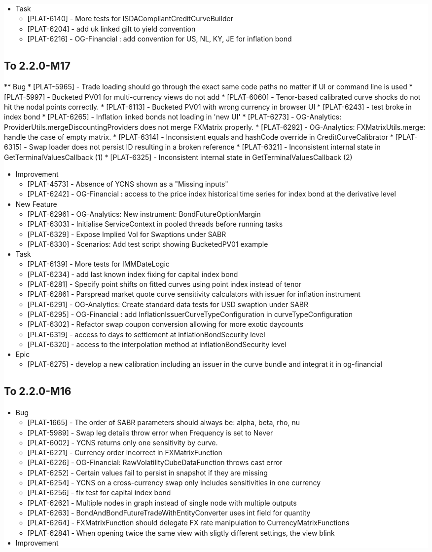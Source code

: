 * Task
    * [PLAT-6140] - More tests for ISDACompliantCreditCurveBuilder
    * [PLAT-6204] - add uk linked gilt to yield convention
    * [PLAT-6216] - OG-Financial : add convention for US, NL, KY, JE for inflation bond


To 2.2.0-M17
------------

** Bug
    * [PLAT-5965] - Trade loading should go through the exact same code paths no matter if UI or command line is used
    * [PLAT-5997] - Bucketed PV01 for multi-currency views do not add
    * [PLAT-6060] - Tenor-based calibrated curve shocks do not hit the nodal points correctly.
    * [PLAT-6113] - Bucketed PV01 with wrong currency in browser UI
    * [PLAT-6243] - test broke in index bond
    * [PLAT-6265] - Inflation linked bonds not loading in 'new UI'
    * [PLAT-6273] - OG-Analytics: ProviderUtils.mergeDiscountingProviders does not merge FXMatrix properly.
    * [PLAT-6292] - OG-Analytics: FXMatrixUtils.merge: handle the case of empty matrix.
    * [PLAT-6314] - Inconsistent equals and hashCode override in CreditCurveCalibrator
    * [PLAT-6315] - Swap loader does not persist ID resulting in a broken reference
    * [PLAT-6321] - Inconsistent internal state in GetTerminalValuesCallback (1)
    * [PLAT-6325] - Inconsistent internal state in GetTerminalValuesCallback (2)
* Improvement
    * [PLAT-4573] - Absence of YCNS shown as a "Missing inputs"
    * [PLAT-6242] - OG-Financial : access to the price index historical time series for index bond at the derivative level
* New Feature
    * [PLAT-6296] - OG-Analytics: New instrument: BondFutureOptionMargin
    * [PLAT-6303] - Initialise ServiceContext in pooled threads before running tasks
    * [PLAT-6329] - Expose Implied Vol for Swaptions under SABR
    * [PLAT-6330] - Scenarios: Add test script showing BucketedPV01 example
* Task
    * [PLAT-6139] - More tests for IMMDateLogic
    * [PLAT-6234] - add last known index fixing for capital index bond
    * [PLAT-6281] - Specify point shifts on fitted curves using point index instead of tenor
    * [PLAT-6286] - Parspread market quote curve sensitivity calculators with issuer for inflation instrument 
    * [PLAT-6291] - OG-Analytics: Create standard data tests for USD swaption under SABR
    * [PLAT-6295] - OG-Financial : add InflationIssuerCurveTypeConfiguration in curveTypeConfiguration
    * [PLAT-6302] - Refactor swap coupon conversion allowing for more exotic daycounts
    * [PLAT-6319] - access to days to settlement at inflationBondSecurity level  
    * [PLAT-6320] - access to the interpolation method at inflationBondSecurity level
* Epic
    * [PLAT-6275] - develop a new calibration including an issuer in the curve bundle and integrat it in og-financial


To 2.2.0-M16
------------

* Bug
    * [PLAT-1665] - The order of SABR parameters should always be: alpha, beta, rho, nu
    * [PLAT-5989] - Swap leg details throw error when Frequency is set to Never
    * [PLAT-6002] - YCNS returns only one sensitivity by curve.
    * [PLAT-6221] - Currency order incorrect in FXMatrixFunction
    * [PLAT-6226] - OG-Financial: RawVolatilityCubeDataFunction throws cast error
    * [PLAT-6252] - Certain values fail to persist in snapshot if they are missing
    * [PLAT-6254] - YCNS on a cross-currency swap only includes sensitivities in one currency
    * [PLAT-6256] - fix test for capital index bond
    * [PLAT-6262] - Multiple nodes in graph instead of single node with multiple outputs
    * [PLAT-6263] - BondAndBondFutureTradeWithEntityConverter uses int field for quantity
    * [PLAT-6264] - FXMatrixFunction should delegate FX rate manipulation to CurrencyMatrixFunctions
    * [PLAT-6284] - When opening twice the same view with sligtly different settings, the view blink
* Improvement